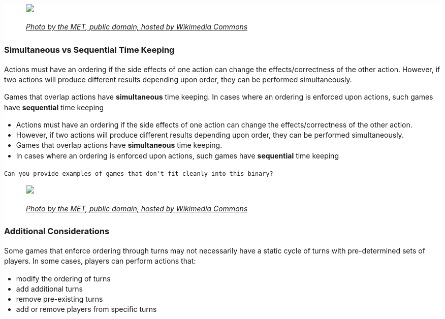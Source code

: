 
<div style="width: 90%; margin: auto;">

![](https://upload.wikimedia.org/wikipedia/commons/6/62/Carriage_Clock_MET_233550.jpg)

*[Photo by the MET, public domain, hosted by Wikimedia Commons](https://commons.wikimedia.org/wiki/File:Carriage_Clock_MET_233550.jpg)*
</div>




### Simultaneous vs Sequential Time Keeping




Actions must have an ordering if the side effects of one action can change the effects/correctness of the other action.
However, if two actions will produce different results depending upon order, they can be performed simultaneously.

Games that overlap actions have **simultaneous** time keeping.
In cases where an ordering is enforced upon actions, such games have **sequential** time keeping


- Actions must have an ordering if the side effects of one action can change the effects/correctness of the other action.
- However, if two actions will produce different results depending upon order, they can be performed simultaneously.
- Games that overlap actions have **simultaneous** time keeping.
- In cases where an ordering is enforced upon actions, such games have **sequential** time keeping


```admonish question tile="Question"
Can you provide examples of games that don't fit cleanly into this binary?
```


<div style="width: 90%; margin: auto;">

![](https://upload.wikimedia.org/wikipedia/commons/6/62/Carriage_Clock_MET_233550.jpg)

*[Photo by the MET, public domain, hosted by Wikimedia Commons](https://commons.wikimedia.org/wiki/File:Carriage_Clock_MET_233550.jpg)*
</div>




### Additional Considerations


Some games that enforce ordering through turns may not necessarily have a static cycle of turns with pre-determined sets of players.
In some cases, players can perform actions that:
- modify the ordering of turns
- add additional turns
- remove pre-existing turns
- add or remove players from specific turns

